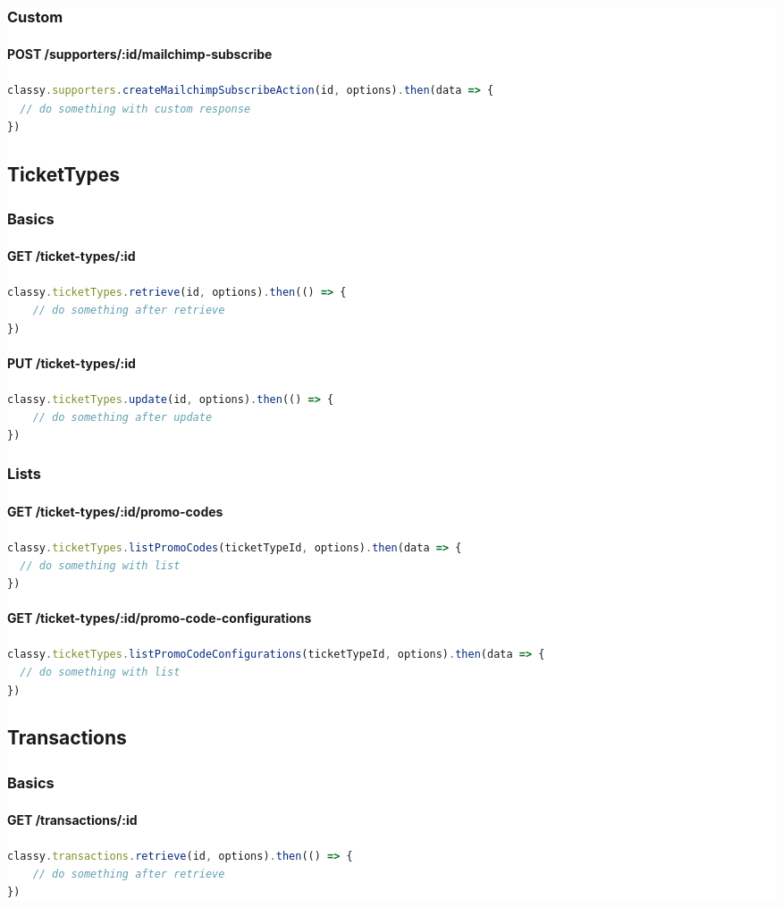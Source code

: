### Custom
#### POST /supporters/:id/mailchimp-subscribe
```javascript
classy.supporters.createMailchimpSubscribeAction(id, options).then(data => {
  // do something with custom response
})
```

## TicketTypes

### Basics
#### GET /ticket-types/:id
```javascript
classy.ticketTypes.retrieve(id, options).then(() => {
    // do something after retrieve
})
```

#### PUT /ticket-types/:id
```javascript
classy.ticketTypes.update(id, options).then(() => {
    // do something after update
})
```

### Lists
#### GET /ticket-types/:id/promo-codes
```javascript
classy.ticketTypes.listPromoCodes(ticketTypeId, options).then(data => {
  // do something with list
})
```

#### GET /ticket-types/:id/promo-code-configurations
```javascript
classy.ticketTypes.listPromoCodeConfigurations(ticketTypeId, options).then(data => {
  // do something with list
})
```

## Transactions

### Basics
#### GET /transactions/:id
```javascript
classy.transactions.retrieve(id, options).then(() => {
    // do something after retrieve
})
```
